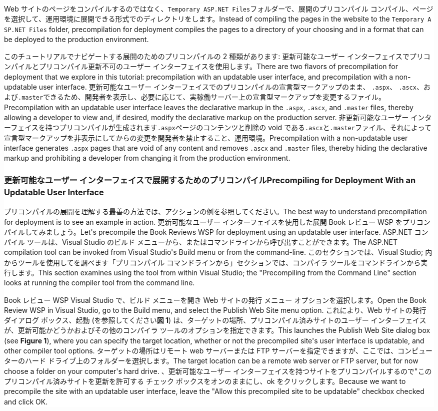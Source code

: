 
<span data-ttu-id="13492-167">Web サイトのページをコンパイルするのではなく、`Temporary ASP.NET Files`フォルダーで、展開のプリコンパイル コンパイル、ページを選択して、運用環境に展開できる形式でのディレクトリをします。</span><span class="sxs-lookup"><span data-stu-id="13492-167">Instead of compiling the pages in the website to the `Temporary ASP.NET Files` folder, precompilation for deployment compiles the pages to a directory of your choosing and in a format that can be deployed to the production environment.</span></span>

<span data-ttu-id="13492-168">このチュートリアルでナビゲートする展開のためのプリコンパイルの 2 種類があります: 更新可能なユーザー インターフェイスでプリコンパイルとプリコンパイル更新不可のユーザー インターフェイスを使用します。</span><span class="sxs-lookup"><span data-stu-id="13492-168">There are two flavors of precompilation for deployment that we explore in this tutorial: precompilation with an updatable user interface, and precompilation with a non-updatable user interface.</span></span> <span data-ttu-id="13492-169">更新可能なユーザー インターフェイスでのプリコンパイルの宣言型マークアップのまま、 `.aspx`、 `.ascx`、および`.master`できるため、開発者を表示し、必要に応じて、実稼働サーバー上の宣言型マークアップを変更するファイル。</span><span class="sxs-lookup"><span data-stu-id="13492-169">Precompilation with an updatable user interface leaves the declarative markup in the `.aspx`, `.ascx`, and `.master` files, thereby allowing a developer to view and, if desired, modify the declarative markup on the production server.</span></span> <span data-ttu-id="13492-170">非更新可能なユーザー インターフェイスを持つプリコンパイルが生成されます`.aspx`ページのコンテンツと削除の void である`.ascx`と`.master`ファイル、それによって宣言型マークアップを非表示にしてからの変更を開発者を禁止すること、運用環境。</span><span class="sxs-lookup"><span data-stu-id="13492-170">Precompilation with a non-updatable user interface generates `.aspx` pages that are void of any content and removes `.ascx` and `.master` files, thereby hiding the declarative markup and prohibiting a developer from changing it from the production environment.</span></span>

### <a name="precompiling-for-deployment-with-an-updatable-user-interface"></a><span data-ttu-id="13492-171">更新可能なユーザー インターフェイスで展開するためのプリコンパイル</span><span class="sxs-lookup"><span data-stu-id="13492-171">Precompiling for Deployment With an Updatable User Interface</span></span>

<span data-ttu-id="13492-172">プリコンパイルの展開を理解する最善の方法では、アクションの例を参照してください。</span><span class="sxs-lookup"><span data-stu-id="13492-172">The best way to understand precompilation for deployment is to see an example in action.</span></span> <span data-ttu-id="13492-173">更新可能なユーザー インターフェイスを使用した展開 Book レビュー WSP をプリコンパイルしてみましょう。</span><span class="sxs-lookup"><span data-stu-id="13492-173">Let's precompile the Book Reviews WSP for deployment using an updatable user interface.</span></span> <span data-ttu-id="13492-174">ASP.NET コンパイル ツールは、Visual Studio のビルド メニューから、またはコマンドラインから呼び出すことができます。</span><span class="sxs-lookup"><span data-stu-id="13492-174">The ASP.NET compilation tool can be invoked from Visual Studio's Build menu or from the command-line.</span></span> <span data-ttu-id="13492-175">このセクションでは、Visual Studio; 内からツールを使用してを調べます「プリコンパイル コマンドラインから」セクションでは、コンパイラ ツールをコマンドラインから実行します。</span><span class="sxs-lookup"><span data-stu-id="13492-175">This section examines using the tool from within Visual Studio; the "Precompiling from the Command Line" section looks at running the compiler tool from the command line.</span></span>

<span data-ttu-id="13492-176">Book レビュー WSP Visual Studio で、ビルド メニューを開き Web サイトの発行 メニュー オプションを選択します。</span><span class="sxs-lookup"><span data-stu-id="13492-176">Open the Book Review WSP in Visual Studio, go to the Build menu, and select the Publish Web Site menu option.</span></span> <span data-ttu-id="13492-177">これにより、Web サイトの発行 ダイアログ ボックス、起動 (を参照してください**図 1**) は、ターゲットの場所、プリコンパイル済みサイトのユーザー インターフェイスが、更新可能かどうかおよびその他のコンパイラ ツールのオプションを指定できます。</span><span class="sxs-lookup"><span data-stu-id="13492-177">This launches the Publish Web Site dialog box (see **Figure 1**), where you can specify the target location, whether or not the precompiled site's user interface is updatable, and other compiler tool options.</span></span> <span data-ttu-id="13492-178">ターゲットの場所はリモート web サーバーまたは FTP サーバーを指定できますが、ここでは、コンピューターのハード ドライブ上のフォルダーを選択します。</span><span class="sxs-lookup"><span data-stu-id="13492-178">The target location can be a remote web server or FTP server, but for now choose a folder on your computer's hard drive.</span></span> <span data-ttu-id="13492-179">、更新可能なユーザー インターフェイスを持つサイトをプリコンパイルするので"このプリコンパイル済みサイトを更新を許可する チェック ボックスをオンのままにし、ok をクリックします。</span><span class="sxs-lookup"><span data-stu-id="13492-179">Because we want to precompile the site with an updatable user interface, leave the "Allow this precompiled site to be updatable" checkbox checked and click OK.</span></span>
